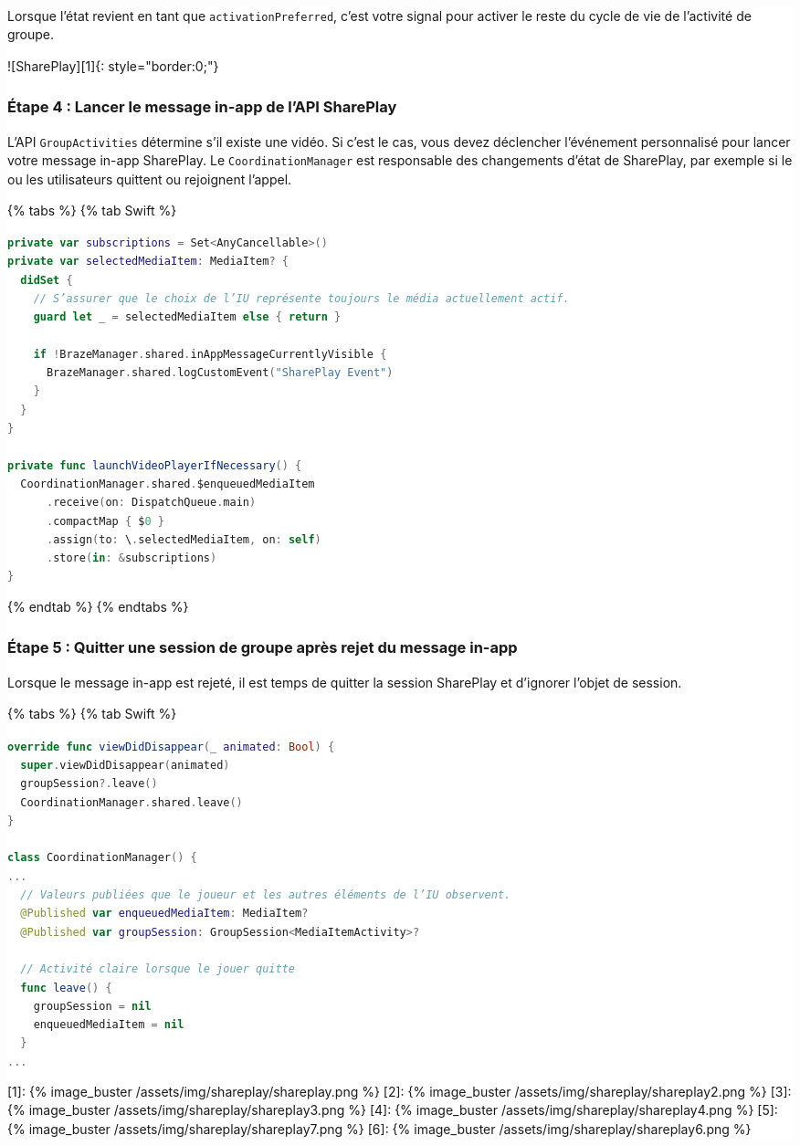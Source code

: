 Lorsque l’état revient en tant que `activationPreferred`, c’est votre signal pour activer le reste du cycle de vie de l’activité de groupe. 

![SharePlay][1]{: style="border:0;"}

### Étape 4 : Lancer le message in-app de l’API SharePlay

L’API `GroupActivities` détermine s’il existe une vidéo. Si c’est le cas, vous devez déclencher l’événement personnalisé pour lancer votre message in-app SharePlay. Le `CoordinationManager` est responsable des changements d’état de SharePlay, par exemple si le ou les utilisateurs quittent ou rejoignent l’appel. 

{% tabs %}
{% tab Swift %}
```swift
private var subscriptions = Set<AnyCancellable>()  
private var selectedMediaItem: MediaItem? {
  didSet {
    // S’assurer que le choix de l’IU représente toujours le média actuellement actif.
    guard let _ = selectedMediaItem else { return }
 
    if !BrazeManager.shared.inAppMessageCurrentlyVisible {
      BrazeManager.shared.logCustomEvent("SharePlay Event")
    }
  }
}  
 
private func launchVideoPlayerIfNecessary() {
  CoordinationManager.shared.$enqueuedMediaItem
      .receive(on: DispatchQueue.main)
      .compactMap { $0 }
      .assign(to: \.selectedMediaItem, on: self)
      .store(in: &subscriptions)
}
```
{% endtab %}
{% endtabs %}

### Étape 5 : Quitter une session de groupe après rejet du message in-app

Lorsque le message in-app est rejeté, il est temps de quitter la session SharePlay et d’ignorer l’objet de session.

{% tabs %}
{% tab Swift %}
```swift
override func viewDidDisappear(_ animated: Bool) {
  super.viewDidDisappear(animated)
  groupSession?.leave()
  CoordinationManager.shared.leave()
}
 
class CoordinationManager() {
...
  // Valeurs publiées que le joueur et les autres éléments de l’IU observent.
  @Published var enqueuedMediaItem: MediaItem?
  @Published var groupSession: GroupSession<MediaItemActivity>?
 
  // Activité claire lorsque le jouer quitte
  func leave() {
    groupSession = nil
    enqueuedMediaItem = nil
  }
...
```

[1]: {% image_buster /assets/img/shareplay/shareplay.png %}
[2]: {% image_buster /assets/img/shareplay/shareplay2.png %}
[3]: {% image_buster /assets/img/shareplay/shareplay3.png %}
[4]: {% image_buster /assets/img/shareplay/shareplay4.png %}
[5]: {% image_buster /assets/img/shareplay/shareplay7.png %}
[6]: {% image_buster /assets/img/shareplay/shareplay6.png %}